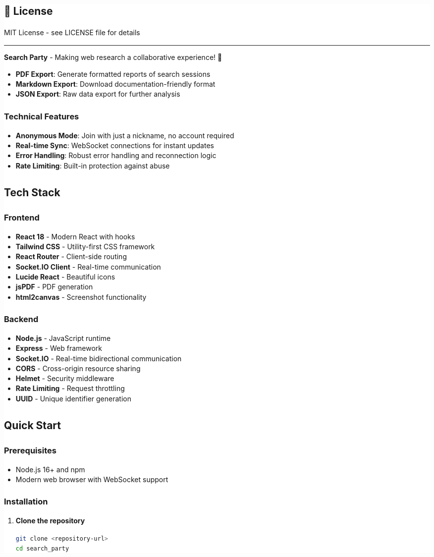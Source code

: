 ## 📝 License

MIT License - see LICENSE file for details

---

**Search Party** - Making web research a collaborative experience! 🚀
- **PDF Export**: Generate formatted reports of search sessions
- **Markdown Export**: Download documentation-friendly format
- **JSON Export**: Raw data export for further analysis

### Technical Features
- **Anonymous Mode**: Join with just a nickname, no account required
- **Real-time Sync**: WebSocket connections for instant updates
- **Error Handling**: Robust error handling and reconnection logic
- **Rate Limiting**: Built-in protection against abuse

## Tech Stack

### Frontend
- **React 18** - Modern React with hooks
- **Tailwind CSS** - Utility-first CSS framework
- **React Router** - Client-side routing
- **Socket.IO Client** - Real-time communication
- **Lucide React** - Beautiful icons
- **jsPDF** - PDF generation
- **html2canvas** - Screenshot functionality

### Backend
- **Node.js** - JavaScript runtime
- **Express** - Web framework
- **Socket.IO** - Real-time bidirectional communication
- **CORS** - Cross-origin resource sharing
- **Helmet** - Security middleware
- **Rate Limiting** - Request throttling
- **UUID** - Unique identifier generation

## Quick Start

### Prerequisites
- Node.js 16+ and npm
- Modern web browser with WebSocket support

### Installation

1. **Clone the repository**
   ```bash
   git clone <repository-url>
   cd search_party
   ```
